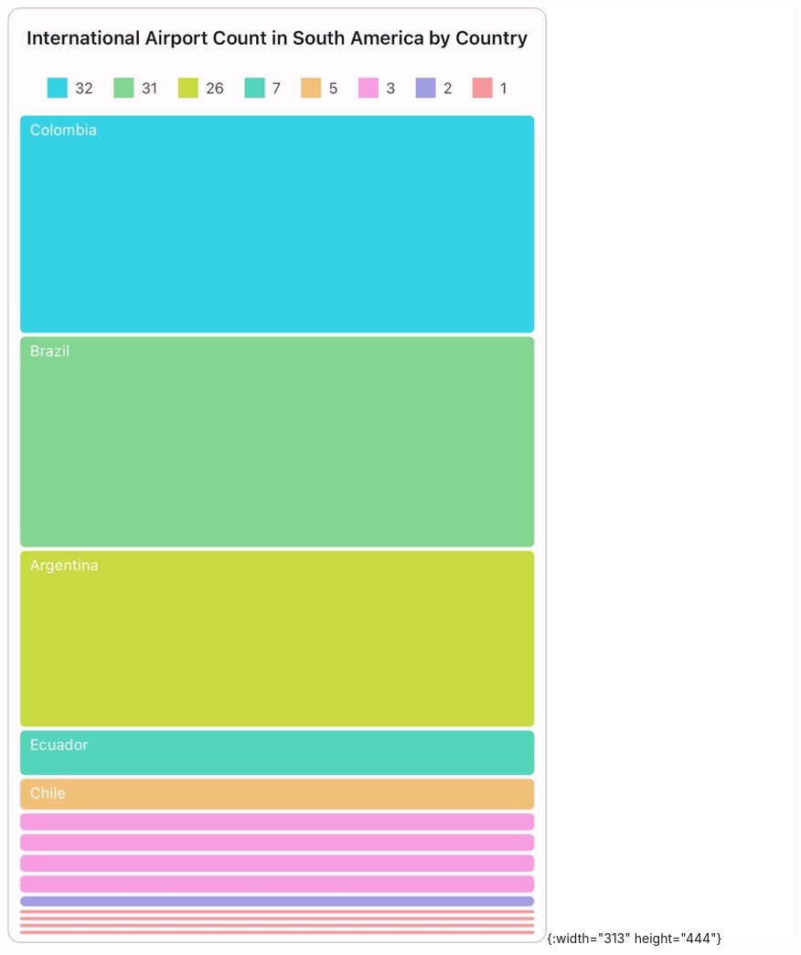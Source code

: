 ![slice-and-dice-vertical-layout-type-in-maui-treemap](images/layouts/slice-and-dice-vertical-layout-type-in-maui-treemap.jpeg){:width="313" height="444"}